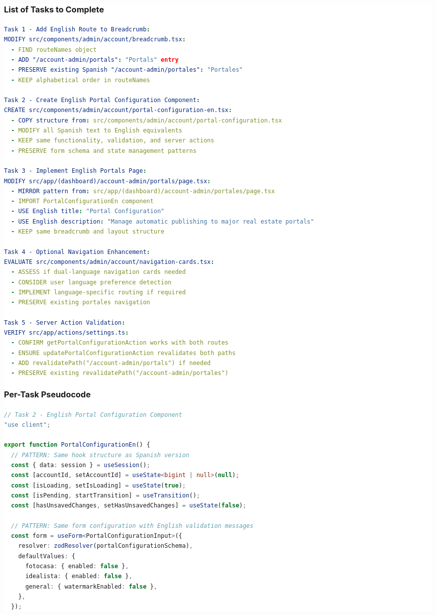 ### List of Tasks to Complete

```yaml
Task 1 - Add English Route to Breadcrumb:
MODIFY src/components/admin/account/breadcrumb.tsx:
  - FIND routeNames object
  - ADD "/account-admin/portals": "Portals" entry
  - PRESERVE existing Spanish "/account-admin/portales": "Portales"
  - KEEP alphabetical order in routeNames

Task 2 - Create English Portal Configuration Component:
CREATE src/components/admin/account/portal-configuration-en.tsx:
  - COPY structure from: src/components/admin/account/portal-configuration.tsx
  - MODIFY all Spanish text to English equivalents
  - KEEP same functionality, validation, and server actions
  - PRESERVE form schema and state management patterns

Task 3 - Implement English Portals Page:
MODIFY src/app/(dashboard)/account-admin/portals/page.tsx:
  - MIRROR pattern from: src/app/(dashboard)/account-admin/portales/page.tsx
  - IMPORT PortalConfigurationEn component
  - USE English title: "Portal Configuration"
  - USE English description: "Manage automatic publishing to major real estate portals"
  - KEEP same breadcrumb and layout structure

Task 4 - Optional Navigation Enhancement:
EVALUATE src/components/admin/account/navigation-cards.tsx:
  - ASSESS if dual-language navigation cards needed
  - CONSIDER user language preference detection
  - IMPLEMENT language-specific routing if required
  - PRESERVE existing portales navigation

Task 5 - Server Action Validation:
VERIFY src/app/actions/settings.ts:
  - CONFIRM getPortalConfigurationAction works with both routes
  - ENSURE updatePortalConfigurationAction revalidates both paths
  - ADD revalidatePath("/account-admin/portals") if needed
  - PRESERVE existing revalidatePath("/account-admin/portales")
```

### Per-Task Pseudocode

```typescript
// Task 2 - English Portal Configuration Component
"use client";

export function PortalConfigurationEn() {
  // PATTERN: Same hook structure as Spanish version
  const { data: session } = useSession();
  const [accountId, setAccountId] = useState<bigint | null>(null);
  const [isLoading, setIsLoading] = useState(true);
  const [isPending, startTransition] = useTransition();
  const [hasUnsavedChanges, setHasUnsavedChanges] = useState(false);

  // PATTERN: Same form configuration with English validation messages
  const form = useForm<PortalConfigurationInput>({
    resolver: zodResolver(portalConfigurationSchema),
    defaultValues: {
      fotocasa: { enabled: false },
      idealista: { enabled: false }, 
      general: { watermarkEnabled: false },
    },
  });

```
